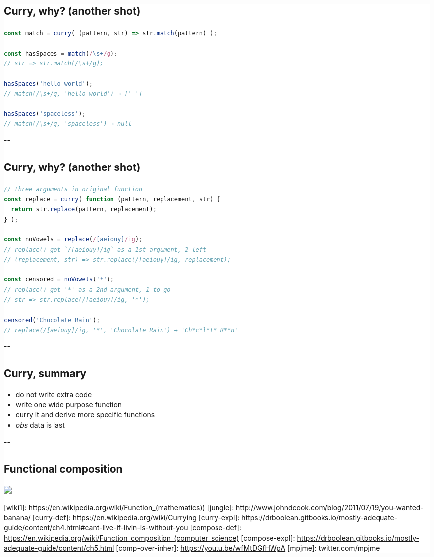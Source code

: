 ## Curry, why? (another shot)

```javascript
const match = curry( (pattern, str) => str.match(pattern) );

const hasSpaces = match(/\s+/g);
// str => str.match(/\s+/g);

hasSpaces('hello world');
// match(/\s+/g, 'hello world') → [' ']

hasSpaces('spaceless');
// match(/\s+/g, 'spaceless') → null
```

--

## Curry, why? (another shot)

```javascript
// three arguments in original function
const replace = curry( function (pattern, replacement, str) {
  return str.replace(pattern, replacement);
} );

const noVowels = replace(/[aeiouy]/ig);
// replace() got `/[aeiouy]/ig` as a 1st argument, 2 left
// (replacement, str) => str.replace(/[aeiouy]/ig, replacement);

const censored = noVowels('*');
// replace() got '*' as a 2nd argument, 1 to go
// str => str.replace(/[aeiouy]/ig, '*');

censored('Chocolate Rain');
// replace(/[aeiouy]/ig, '*', 'Chocolate Rain') → 'Ch*c*l*t* R**n'

```

--

## Curry, summary

* do not write extra code
* write one wide purpose function
* curry it and derive more specific functions
* *obs* data is last

--

## Functional composition

![](http://mattiasfest.in/images/composition.jpg)


[wiki1]: https://en.wikipedia.org/wiki/Function_(mathematics))
[jungle]: http://www.johndcook.com/blog/2011/07/19/you-wanted-banana/
[curry-def]: https://en.wikipedia.org/wiki/Currying
[curry-expl]: https://drboolean.gitbooks.io/mostly-adequate-guide/content/ch4.html#cant-live-if-livin-is-without-you
[compose-def]: https://en.wikipedia.org/wiki/Function_composition_(computer_science)
[compose-expl]: https://drboolean.gitbooks.io/mostly-adequate-guide/content/ch5.html
[comp-over-inher]: https://youtu.be/wfMtDGfHWpA
[mpjme]: twitter.com/mpjme